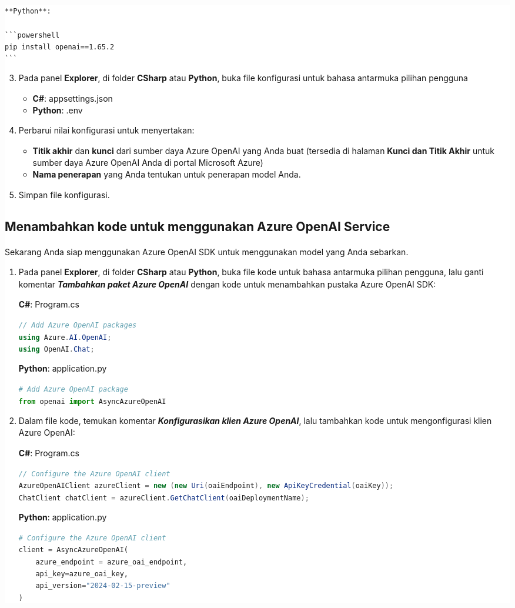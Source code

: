     **Python**:

    ```powershell
    pip install openai==1.65.2
    ```

3. Pada panel **Explorer**, di folder **CSharp** atau **Python**, buka file konfigurasi untuk bahasa antarmuka pilihan pengguna

    - **C#**: appsettings.json
    - **Python**: .env

4. Perbarui nilai konfigurasi untuk menyertakan:
    - **Titik akhir** dan **kunci** dari sumber daya Azure OpenAI yang Anda buat (tersedia di halaman **Kunci dan Titik Akhir** untuk sumber daya Azure OpenAI Anda di portal Microsoft Azure)
    - **Nama penerapan** yang Anda tentukan untuk penerapan model Anda.
5. Simpan file konfigurasi.

## Menambahkan kode untuk menggunakan Azure OpenAI Service

Sekarang Anda siap menggunakan Azure OpenAI SDK untuk menggunakan model yang Anda sebarkan.

1. Pada panel **Explorer**, di folder **CSharp** atau **Python**, buka file kode untuk bahasa antarmuka pilihan pengguna, lalu ganti komentar ***Tambahkan paket Azure OpenAI*** dengan kode untuk menambahkan pustaka Azure OpenAI SDK:

    **C#**: Program.cs

    ```csharp
    // Add Azure OpenAI packages
    using Azure.AI.OpenAI;
    using OpenAI.Chat;
    ```

    **Python**: application.py

    ```python
    # Add Azure OpenAI package
    from openai import AsyncAzureOpenAI
    ```

2. Dalam file kode, temukan komentar ***Konfigurasikan klien Azure OpenAI***, lalu tambahkan kode untuk mengonfigurasi klien Azure OpenAI:

    **C#**: Program.cs

    ```csharp
    // Configure the Azure OpenAI client
    AzureOpenAIClient azureClient = new (new Uri(oaiEndpoint), new ApiKeyCredential(oaiKey));
    ChatClient chatClient = azureClient.GetChatClient(oaiDeploymentName);
    ```

    **Python**: application.py

    ```python
    # Configure the Azure OpenAI client
    client = AsyncAzureOpenAI(
        azure_endpoint = azure_oai_endpoint, 
        api_key=azure_oai_key,  
        api_version="2024-02-15-preview"
    )
    ```

